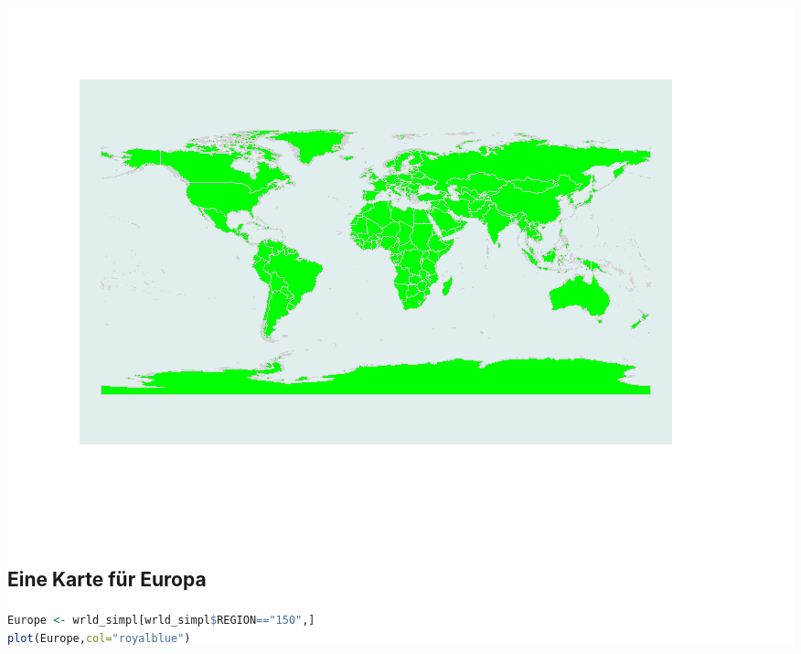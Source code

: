 ![](Intro_DatenanalyseTag2_files/figure-slidy/unnamed-chunk-119-1.png)

## Eine Karte für Europa


```r
Europe <- wrld_simpl[wrld_simpl$REGION=="150",]
plot(Europe,col="royalblue")
```
